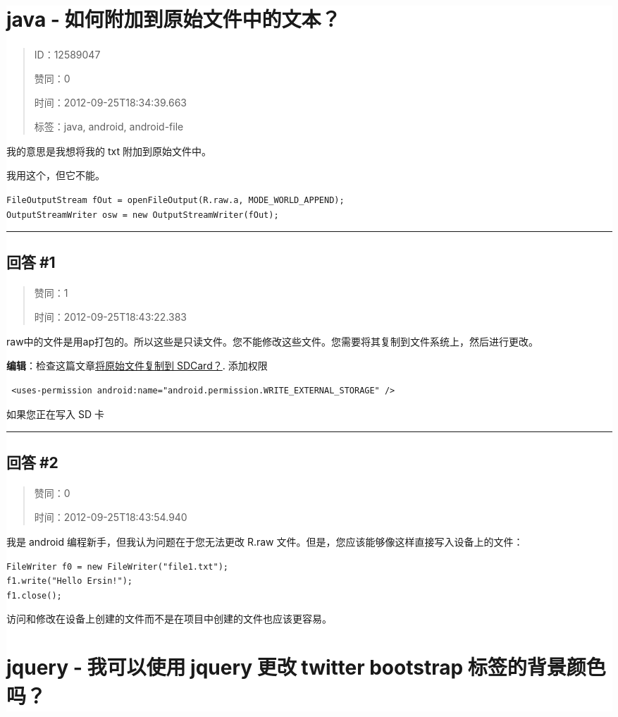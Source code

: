 # java - 如何附加到原始文件中的文本？

> ID：12589047
> 
> 赞同：0
> 
> 时间：2012-09-25T18:34:39.663
> 
> 标签：java, android, android-file

我的意思是我想将我的 txt 附加到原始文件中。

我用这个，但它不能。

```
FileOutputStream fOut = openFileOutput(R.raw.a, MODE_WORLD_APPEND);
OutputStreamWriter osw = new OutputStreamWriter(fOut); 
```

* * *

## 回答 #1

> 赞同：1
> 
> 时间：2012-09-25T18:43:22.383

raw中的文件是用ap打包的。所以这些是只读文件。您不能修改这些文件。您需要将其复制到文件系统上，然后进行更改。

**编辑**：检查这篇文章[将原始文件复制到 SDCard？](https://stackoverflow.com/questions/8664468/copying-raw-file-into-sdcard). 添加权限

```
 <uses-permission android:name="android.permission.WRITE_EXTERNAL_STORAGE" /> 
```

如果您正在写入 SD 卡

* * *

## 回答 #2

> 赞同：0
> 
> 时间：2012-09-25T18:43:54.940

我是 android 编程新手，但我认为问题在于您无法更改 R.raw 文件。但是，您应该能够像这样直接写入设备上的文件：

```
FileWriter f0 = new FileWriter("file1.txt"); 
f1.write("Hello Ersin!"); 
f1.close(); 
```

访问和修改在设备上创建的文件而不是在项目中创建的文件也应该更容易。

# jquery - 我可以使用 jquery 更改 twitter bootstrap 标签的背景颜色吗？
